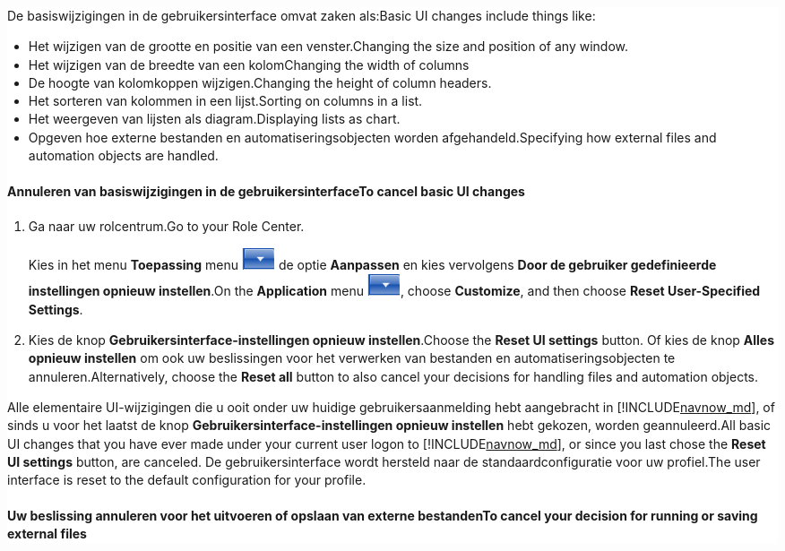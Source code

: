 <span data-ttu-id="0b47e-350">De basiswijzigingen in de gebruikersinterface omvat zaken als:</span><span class="sxs-lookup"><span data-stu-id="0b47e-350">Basic UI changes include things like:</span></span>
 -  <span data-ttu-id="0b47e-351">Het wijzigen van de grootte en positie van een venster.</span><span class="sxs-lookup"><span data-stu-id="0b47e-351">Changing the size and position of any window.</span></span>
 -  <span data-ttu-id="0b47e-352">Het wijzigen van de breedte van een kolom</span><span class="sxs-lookup"><span data-stu-id="0b47e-352">Changing the width of columns</span></span>
 -  <span data-ttu-id="0b47e-353">De hoogte van kolomkoppen wijzigen.</span><span class="sxs-lookup"><span data-stu-id="0b47e-353">Changing the height of column headers.</span></span>
 -  <span data-ttu-id="0b47e-354">Het sorteren van kolommen in een lijst.</span><span class="sxs-lookup"><span data-stu-id="0b47e-354">Sorting on columns in a list.</span></span>
 -  <span data-ttu-id="0b47e-355">Het weergeven van lijsten als diagram.</span><span class="sxs-lookup"><span data-stu-id="0b47e-355">Displaying lists as chart.</span></span>
 -  <span data-ttu-id="0b47e-356">Opgeven hoe externe bestanden en automatiseringsobjecten worden afgehandeld.</span><span class="sxs-lookup"><span data-stu-id="0b47e-356">Specifying how external files and automation objects are handled.</span></span>  

#### <a name="to-cancel-basic-ui-changes"></a><span data-ttu-id="0b47e-357">Annuleren van basiswijzigingen in de gebruikersinterface</span><span class="sxs-lookup"><span data-stu-id="0b47e-357">To cancel basic UI changes</span></span>

1.  <span data-ttu-id="0b47e-358">Ga naar uw rolcentrum.</span><span class="sxs-lookup"><span data-stu-id="0b47e-358">Go to your Role Center.</span></span>  

     <span data-ttu-id="0b47e-359">Kies in het menu **Toepassing** menu ![knop van menu Toepassing op menubalk](media/applicationmenuicon.png "ApplicationMenuIcon") de optie **Aanpassen** en kies vervolgens **Door de gebruiker gedefinieerde instellingen opnieuw instellen**.</span><span class="sxs-lookup"><span data-stu-id="0b47e-359">On the **Application** menu ![Application Menu button in menu bar](media/applicationmenuicon.png "ApplicationMenuIcon"), choose **Customize**, and then choose **Reset User-Specified Settings**.</span></span>  

2.  <span data-ttu-id="0b47e-360">Kies de knop **Gebruikersinterface-instellingen opnieuw instellen**.</span><span class="sxs-lookup"><span data-stu-id="0b47e-360">Choose the **Reset UI settings** button.</span></span> <span data-ttu-id="0b47e-361">Of kies de knop **Alles opnieuw instellen** om ook uw beslissingen voor het verwerken van bestanden en automatiseringsobjecten te annuleren.</span><span class="sxs-lookup"><span data-stu-id="0b47e-361">Alternatively, choose the **Reset all** button to also cancel your decisions for handling files and automation objects.</span></span>  

 <span data-ttu-id="0b47e-362">Alle elementaire UI-wijzigingen die u ooit onder uw huidige gebruikersaanmelding hebt aangebracht in [!INCLUDE[navnow_md](includes/navnow_md.md)], of sinds u voor het laatst de knop **Gebruikersinterface-instellingen opnieuw instellen** hebt gekozen, worden geannuleerd.</span><span class="sxs-lookup"><span data-stu-id="0b47e-362">All basic UI changes that you have ever made under your current user logon to [!INCLUDE[navnow_md](includes/navnow_md.md)], or since you last chose the **Reset UI settings** button, are canceled.</span></span> <span data-ttu-id="0b47e-363">De gebruikersinterface wordt hersteld naar de standaardconfiguratie voor uw profiel.</span><span class="sxs-lookup"><span data-stu-id="0b47e-363">The user interface is reset to the default configuration for your profile.</span></span>  

#### <a name="to-cancel-your-decision-for-running-or-saving-external-files"></a><span data-ttu-id="0b47e-364">Uw beslissing annuleren voor het uitvoeren of opslaan van externe bestanden</span><span class="sxs-lookup"><span data-stu-id="0b47e-364">To cancel your decision for running or saving external files</span></span>  
